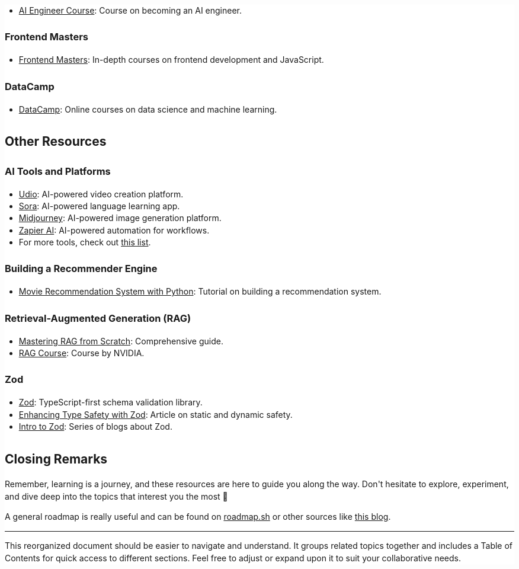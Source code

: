 - [AI Engineer Course](https://scrimba.com/learn/aiengineer): Course on becoming an AI engineer.

### Frontend Masters

- [Frontend Masters](https://frontendmasters.com/): In-depth courses on frontend development and JavaScript.

### DataCamp

- [DataCamp](https://datacamp.pxf.io/c/67577/1012793/13294?sharedId=learnpython.org): Online courses on data science and machine learning.

## Other Resources

### AI Tools and Platforms

- [Udio](https://www.udio.com/): AI-powered video creation platform.
- [Sora](https://openai.com/blog/sora-first-impressions): AI-powered language learning app.
- [Midjourney](https://www.midjourney.com/home): AI-powered image generation platform.
- [Zapier AI](https://zapier.com/ai): AI-powered automation for workflows.
- For more tools, check out [this list](https://zapier.com/blog/best-ai-productivity-tools/).

### Building a Recommender Engine

- [Movie Recommendation System with Python](https://www.freecodecamp.org/news/build-a-movie-recommendation-system-with-python/): Tutorial on building a recommendation system.

### Retrieval-Augmented Generation (RAG)

- [Mastering RAG from Scratch](https://www.freecodecamp.org/news/mastering-rag-from-scratch/): Comprehensive guide.
- [RAG Course](https://learn.nvidia.com/courses/course-detail?course_id=course-v1:NVIDIA+S-FX-16+v1): Course by NVIDIA.

### Zod

- [Zod](https://zod.dev/): TypeScript-first schema validation library.
- [Enhancing Type Safety with Zod](https://www.telerik.com/blogs/making-your-code-type-safe-zod): Article on static and dynamic safety.
- [Intro to Zod](https://dev.to/shaharke/zod-zero-to-hero-chapter-1-5bna): Series of blogs about Zod.

## Closing Remarks

Remember, learning is a journey, and these resources are here to guide you along the way. Don't hesitate to explore, experiment, and dive deep into the topics that interest you the most 🚀

A general roadmap is really useful and can be found on [roadmap.sh](http://roadmap.sh) or other sources like [this blog](https://medium.com/bitgrit-data-science-publication/a-roadmap-to-learn-ai-in-2024-cc30c6aa6e16#77a2).

---

This reorganized document should be easier to navigate and understand. It groups related topics together and includes a Table of Contents for quick access to different sections. Feel free to adjust or expand upon it to suit your collaborative needs.
